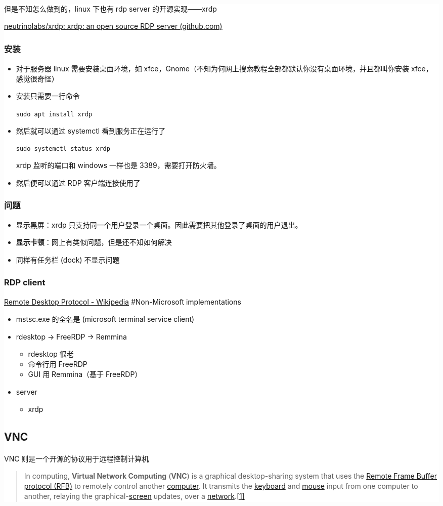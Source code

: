 但是不知怎么做到的，linux 下也有 rdp server 的开源实现——xrdp

[neutrinolabs/xrdp: xrdp: an open source RDP server (github.com)](https://github.com/neutrinolabs/xrdp)

### 安装

- 对于服务器 linux 需要安装桌面环境，如 xfce，Gnome（不知为何网上搜索教程全部都默认你没有桌面环境，并且都叫你安装 xfce，感觉很奇怪）

- 安装只需要一行命令

  ```
  sudo apt install xrdp
  ```

- 然后就可以通过 systemctl 看到服务正在运行了

  ```
  sudo systemctl status xrdp
  ```

  xrdp 监听的端口和 windows 一样也是 3389，需要打开防火墙。

- 然后便可以通过 RDP 客户端连接使用了

### 问题

- 显示黑屏：xrdp 只支持同一个用户登录一个桌面。因此需要把其他登录了桌面的用户退出。

- **显示卡顿**：网上有类似问题，但是还不知如何解决
- 同样有任务栏 (dock) 不显示问题

### RDP client

[Remote Desktop Protocol - Wikipedia](https://en.wikipedia.org/wiki/Remote_Desktop_Protocol) #Non-Microsoft implementations

- mstsc.exe 的全名是 (microsoft terminal service client)

- rdesktop -> FreeRDP -> Remmina
  - rdesktop 很老
  - 命令行用 FreeRDP 
  - GUI 用 Remmina（基于 FreeRDP）

- server
  - xrdp

## VNC

VNC 则是一个开源的协议用于远程控制计算机

>  In computing, **Virtual Network Computing** (**VNC**) is a graphical desktop-sharing system that uses the [Remote Frame Buffer protocol (RFB)](https://en.wikipedia.org/wiki/RFB_protocol) to remotely control another [computer](https://en.wikipedia.org/wiki/Computer). It transmits the [keyboard](https://en.wikipedia.org/wiki/Computer_keyboard) and [mouse](https://en.wikipedia.org/wiki/Computer_mouse) input from one computer to another, relaying the graphical-[screen](https://en.wikipedia.org/wiki/Computer_screen) updates, over a [network](https://en.wikipedia.org/wiki/Computer_network).[[1\]](https://en.wikipedia.org/wiki/Virtual_Network_Computing#cite_note-1)
